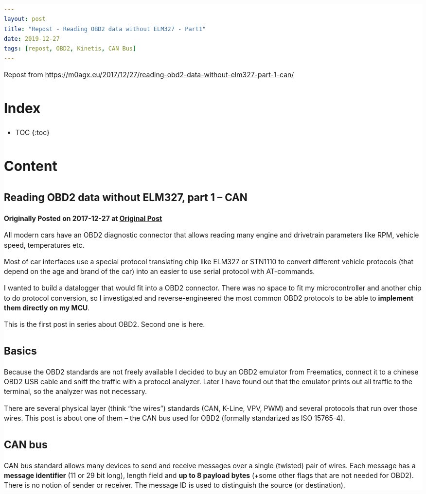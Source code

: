 ```yaml
---
layout: post
title: "Repost - Reading OBD2 data without ELM327 - Part1"
date: 2019-12-27
tags: [repost, OBD2, Kinetis, CAN Bus]
---
```


Repost from https://m0agx.eu/2017/12/27/reading-obd2-data-without-elm327-part-1-can/

# Index

* TOC
{:toc}

# Content

## Reading OBD2 data without ELM327, part 1 – CAN

**Originally Posted on 2017-12-27 at [Original Post]**

All modern cars have an OBD2 diagnostic connector that allows reading many engine and drivetrain parameters like RPM, vehicle speed, temperatures etc.

Most of car interfaces use a special protocol translating chip like ELM327 or STN1110 to convert different vehicle protocols (that depend on the age and brand of the car) into an easier to use serial protocol with AT-commands.

I wanted to build a datalogger that would fit into a OBD2 connector. There was no space to fit my microcontroller and another chip to do protocol conversion, so I investigated and reverse-engineered the most common OBD2 protocols to be able to **implement them directly on my MCU**.

This is the first post in series about OBD2. Second one is here.

## Basics

Because the OBD2 standards are not freely available I decided to buy an OBD2 emulator from Freematics, connect it to a chinese OBD2 USB cable and sniff the traffic with a protocol analyzer. Later I have found out that the emulator prints out all traffic to the terminal, so the analyzer was not necessary.

There are several physical layer (think “the wires”) standards (CAN, K-Line, VPV, PWM) and several protocols that run over those wires. This post is about one of them – the CAN bus used for OBD2 (formally standarized as ISO 15765-4).

## CAN bus

CAN bus standard allows many devices to send and receive messages over a single (twisted) pair of wires. Each message has a **message identifier** (11 or 29 bit long), length field and **up to 8 payload bytes** (+some other flags that are not needed for OBD2). There is no notion of sender or receiver. The message ID is used to distinguish the source (or destination).


[Original Post]: https://m0agx.eu/2017/12/27/reading-obd2-data-without-elm327-part-1-can/
[PID Table]: https://en.wikipedia.org/wiki/OBD-II_PIDs#Mode_01